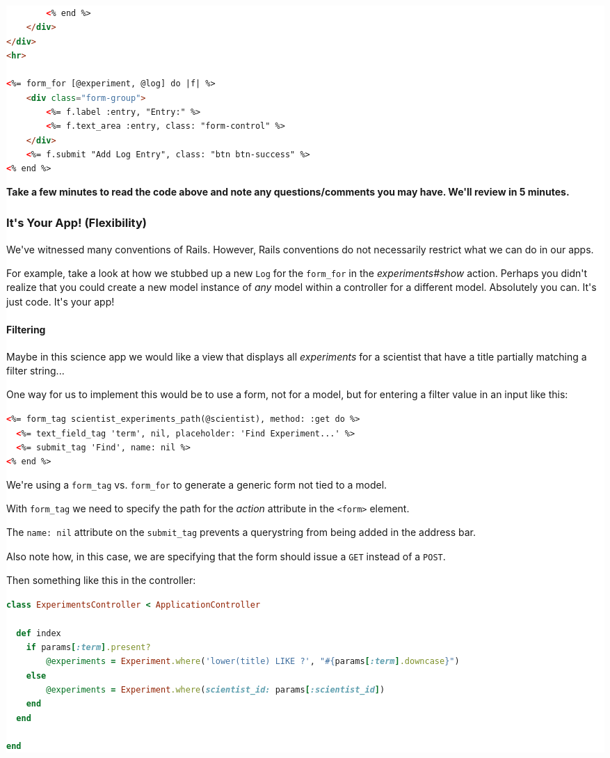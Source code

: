 ```html
        <% end %>
    </div>
</div>
<hr>

<%= form_for [@experiment, @log] do |f| %>
    <div class="form-group">
        <%= f.label :entry, "Entry:" %>
        <%= f.text_area :entry, class: "form-control" %>
    </div>
    <%= f.submit "Add Log Entry", class: "btn btn-success" %>
<% end %>
```

**Take a few minutes to read the code above and note any questions/comments you may have. We'll review in 5 minutes.**

### It's Your App! (Flexibility)

We've witnessed many conventions of Rails.  However, Rails conventions do not necessarily restrict what we can do in our apps.

For example, take a look at how we stubbed up a new `Log` for the `form_for` in the _experiments#show_ action.  Perhaps you didn't realize that you could create a new model instance of _any_ model within a controller for a different model. Absolutely you can. It's just code. It's your app!

#### Filtering

Maybe in this science app we would like a view that displays all _experiments_ for a scientist that have a title partially matching a filter string...

One way for us to implement this would be to use a form, not for a model, but for entering a filter value in an input like this:

```html
<%= form_tag scientist_experiments_path(@scientist), method: :get do %>
  <%= text_field_tag 'term', nil, placeholder: 'Find Experiment...' %>
  <%= submit_tag 'Find', name: nil %>
<% end %>
```

We're using a `form_tag` vs. `form_for` to generate a generic form not tied to a model.

With `form_tag` we need to specify the path for the _action_ attribute in the `<form>` element.

The `name: nil` attribute on the `submit_tag` prevents a querystring from being added in the address bar.

Also note how, in this case, we are specifying that the form should issue a `GET` instead of a `POST`.

Then something like this in the controller:

```ruby
class ExperimentsController < ApplicationController

  def index
    if params[:term].present?
    	@experiments = Experiment.where('lower(title) LIKE ?', "#{params[:term].downcase}")
    else
    	@experiments = Experiment.where(scientist_id: params[:scientist_id])
    end
  end

end
```

